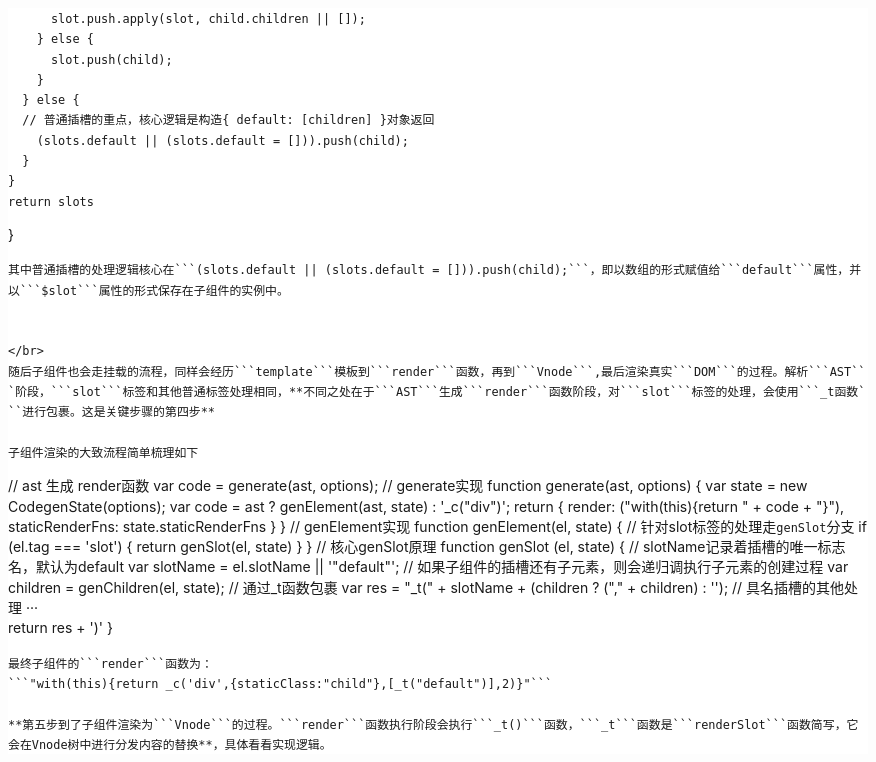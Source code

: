           slot.push.apply(slot, child.children || []);
        } else {
          slot.push(child);
        }
      } else {
      // 普通插槽的重点，核心逻辑是构造{ default: [children] }对象返回
        (slots.default || (slots.default = [])).push(child);
      }
    }
    return slots
  }
```
其中普通插槽的处理逻辑核心在```(slots.default || (slots.default = [])).push(child);```，即以数组的形式赋值给```default```属性，并以```$slot```属性的形式保存在子组件的实例中。


</br>
随后子组件也会走挂载的流程，同样会经历```template```模板到```render```函数，再到```Vnode```,最后渲染真实```DOM```的过程。解析```AST```阶段，```slot```标签和其他普通标签处理相同，**不同之处在于```AST```生成```render```函数阶段，对```slot```标签的处理，会使用```_t函数```进行包裹。这是关键步骤的第四步**

子组件渲染的大致流程简单梳理如下
```
// ast 生成 render函数
var code = generate(ast, options);
// generate实现
function generate(ast, options) {
  var state = new CodegenState(options);
  var code = ast ? genElement(ast, state) : '_c("div")';
  return {
    render: ("with(this){return " + code + "}"),
    staticRenderFns: state.staticRenderFns
  }
}
// genElement实现
function genElement(el, state) {
  // 针对slot标签的处理走```genSlot```分支
  if (el.tag === 'slot') {
    return genSlot(el, state)
  }
}
// 核心genSlot原理
function genSlot (el, state) {
    // slotName记录着插槽的唯一标志名，默认为default
    var slotName = el.slotName || '"default"';
    // 如果子组件的插槽还有子元素，则会递归调执行子元素的创建过程
    var children = genChildren(el, state);
    // 通过_t函数包裹
    var res = "_t(" + slotName + (children ? ("," + children) : '');
    // 具名插槽的其他处理
    ···    
    return res + ')'
  }
```
最终子组件的```render```函数为：
```"with(this){return _c('div',{staticClass:"child"},[_t("default")],2)}"```

**第五步到了子组件渲染为```Vnode```的过程。```render```函数执行阶段会执行```_t()```函数，```_t```函数是```renderSlot```函数简写，它会在Vnode树中进行分发内容的替换**，具体看看实现逻辑。
```
